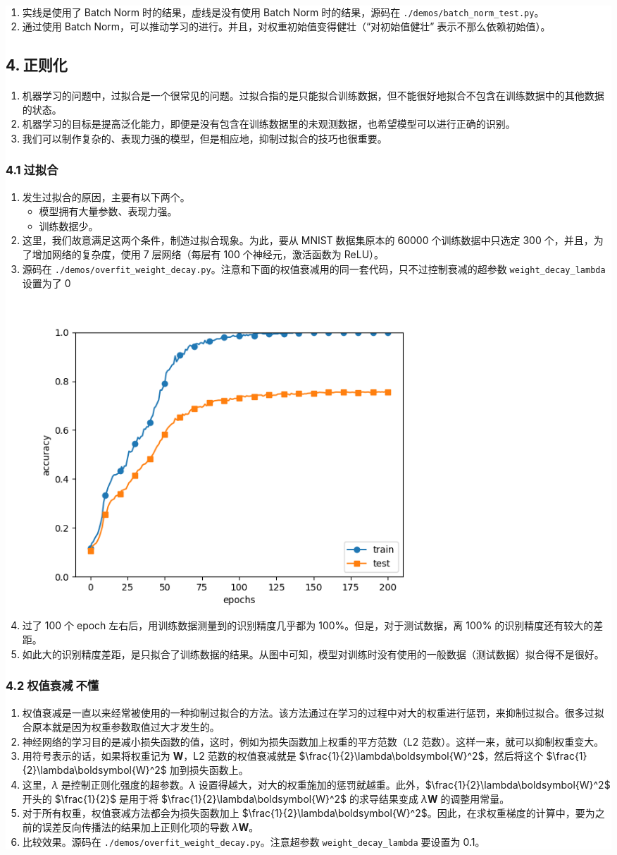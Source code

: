 1. 实线是使用了 Batch Norm 时的结果，虚线是没有使用 Batch Norm 时的结果，源码在 `./demos/batch_norm_test.py`。
2. 通过使用 Batch Norm，可以推动学习的进行。并且，对权重初始值变得健壮（“对初始值健壮” 表示不那么依赖初始值）。


## 4. 正则化
1. 机器学习的问题中，过拟合是一个很常见的问题。过拟合指的是只能拟合训练数据，但不能很好地拟合不包含在训练数据中的其他数据的状态。
2. 机器学习的目标是提高泛化能力，即便是没有包含在训练数据里的未观测数据，也希望模型可以进行正确的识别。
3. 我们可以制作复杂的、表现力强的模型，但是相应地，抑制过拟合的技巧也很重要。

### 4.1 过拟合
1. 发生过拟合的原因，主要有以下两个。
    * 模型拥有大量参数、表现力强。
    * 训练数据少。
2. 这里，我们故意满足这两个条件，制造过拟合现象。为此，要从 MNIST 数据集原本的 60000 个训练数据中只选定 300 个，并且，为了增加网络的复杂度，使用 7 层网络（每层有 100 个神经元，激活函数为 ReLU）。
3. 源码在 `./demos/overfit_weight_decay.py`。注意和下面的权值衰减用的同一套代码，只不过控制衰减的超参数 `weight_decay_lambda` 设置为了 0
    <img src="./images/15.png" width="600" style="display: block; margin: 5px 0 10px;" />
4. 过了 100 个 epoch 左右后，用训练数据测量到的识别精度几乎都为 100%。但是，对于测试数据，离 100% 的识别精度还有较大的差距。
5. 如此大的识别精度差距，是只拟合了训练数据的结果。从图中可知，模型对训练时没有使用的一般数据（测试数据）拟合得不是很好。

### 4.2 权值衰减 不懂
1. 权值衰减是一直以来经常被使用的一种抑制过拟合的方法。该方法通过在学习的过程中对大的权重进行惩罚，来抑制过拟合。很多过拟合原本就是因为权重参数取值过大才发生的。
2. 神经网络的学习目的是减小损失函数的值，这时，例如为损失函数加上权重的平方范数（L2 范数）。这样一来，就可以抑制权重变大。
3. 用符号表示的话，如果将权重记为 $\boldsymbol{W}$，L2 范数的权值衰减就是 $\frac{1}{2}\lambda\boldsymbol{W}^2$，然后将这个 $\frac{1}{2}\lambda\boldsymbol{W}^2$ 加到损失函数上。
4. 这里，$λ$ 是控制正则化强度的超参数。$λ$ 设置得越大，对大的权重施加的惩罚就越重。此外，$\frac{1}{2}\lambda\boldsymbol{W}^2$ 开头的 $\frac{1}{2}$  是用于将 $\frac{1}{2}\lambda\boldsymbol{W}^2$ 的求导结果变成 $\lambda\boldsymbol{W}$ 的调整用常量。
5. 对于所有权重，权值衰减方法都会为损失函数加上 $\frac{1}{2}\lambda\boldsymbol{W}^2$。因此，在求权重梯度的计算中，要为之前的误差反向传播法的结果加上正则化项的导数 $\lambda\boldsymbol{W}$。
6. 比较效果。源码在 `./demos/overfit_weight_decay.py`。注意超参数 `weight_decay_lambda` 要设置为 0.1。